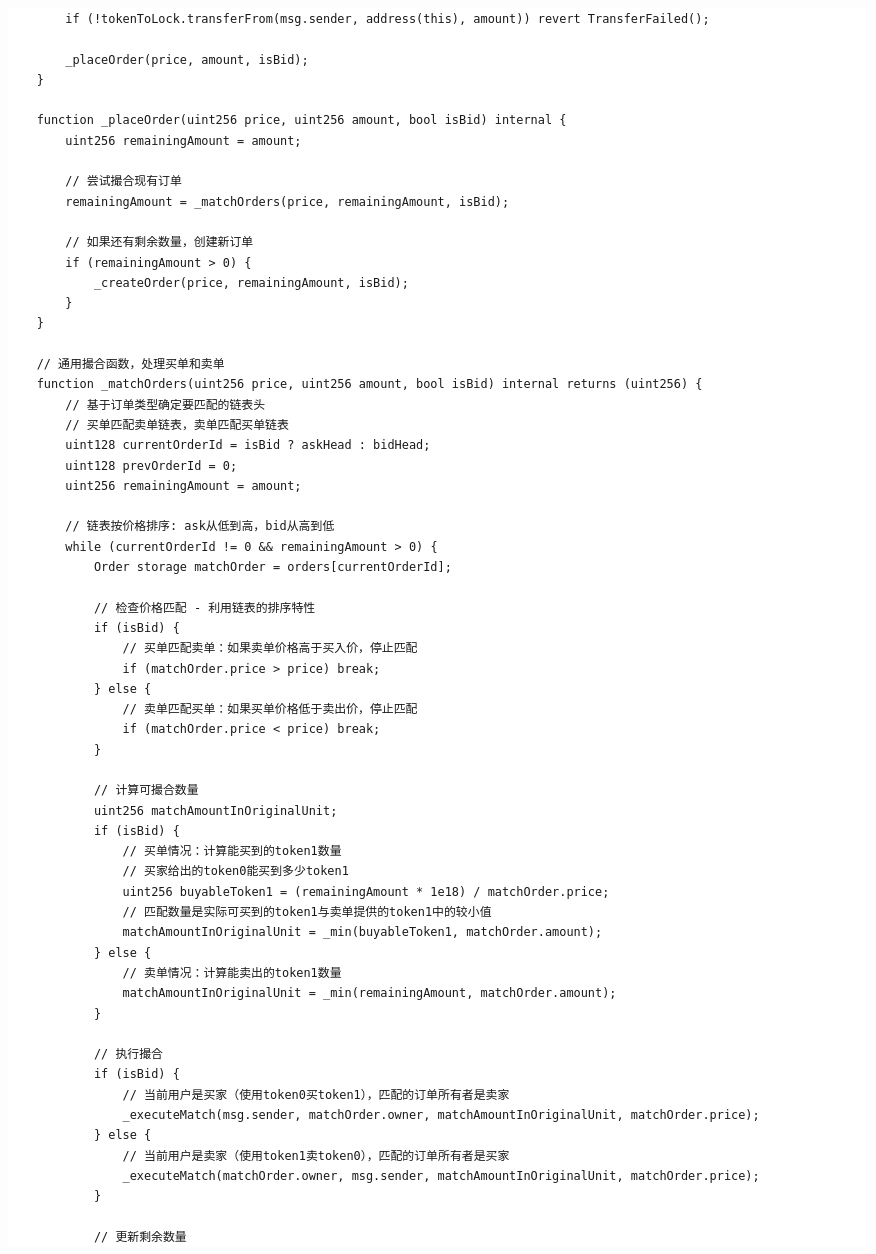 ```solidity
        if (!tokenToLock.transferFrom(msg.sender, address(this), amount)) revert TransferFailed();

        _placeOrder(price, amount, isBid);
    }

    function _placeOrder(uint256 price, uint256 amount, bool isBid) internal {
        uint256 remainingAmount = amount;

        // 尝试撮合现有订单
        remainingAmount = _matchOrders(price, remainingAmount, isBid);

        // 如果还有剩余数量，创建新订单
        if (remainingAmount > 0) {
            _createOrder(price, remainingAmount, isBid);
        }
    }

    // 通用撮合函数，处理买单和卖单
    function _matchOrders(uint256 price, uint256 amount, bool isBid) internal returns (uint256) {
        // 基于订单类型确定要匹配的链表头
        // 买单匹配卖单链表，卖单匹配买单链表
        uint128 currentOrderId = isBid ? askHead : bidHead;
        uint128 prevOrderId = 0;
        uint256 remainingAmount = amount;

        // 链表按价格排序: ask从低到高，bid从高到低
        while (currentOrderId != 0 && remainingAmount > 0) {
            Order storage matchOrder = orders[currentOrderId];

            // 检查价格匹配 - 利用链表的排序特性
            if (isBid) {
                // 买单匹配卖单：如果卖单价格高于买入价，停止匹配
                if (matchOrder.price > price) break;
            } else {
                // 卖单匹配买单：如果买单价格低于卖出价，停止匹配
                if (matchOrder.price < price) break;
            }

            // 计算可撮合数量
            uint256 matchAmountInOriginalUnit;
            if (isBid) {
                // 买单情况：计算能买到的token1数量
                // 买家给出的token0能买到多少token1
                uint256 buyableToken1 = (remainingAmount * 1e18) / matchOrder.price;
                // 匹配数量是实际可买到的token1与卖单提供的token1中的较小值
                matchAmountInOriginalUnit = _min(buyableToken1, matchOrder.amount);
            } else {
                // 卖单情况：计算能卖出的token1数量
                matchAmountInOriginalUnit = _min(remainingAmount, matchOrder.amount);
            }

            // 执行撮合
            if (isBid) {
                // 当前用户是买家（使用token0买token1），匹配的订单所有者是卖家
                _executeMatch(msg.sender, matchOrder.owner, matchAmountInOriginalUnit, matchOrder.price);
            } else {
                // 当前用户是卖家（使用token1卖token0），匹配的订单所有者是买家
                _executeMatch(matchOrder.owner, msg.sender, matchAmountInOriginalUnit, matchOrder.price);
            }

            // 更新剩余数量
```
